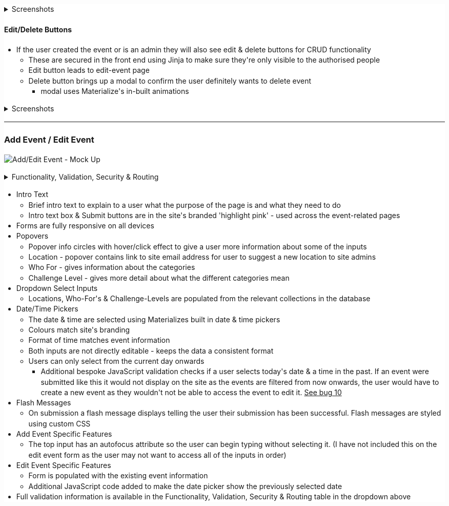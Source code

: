 
<details><summary>Screenshots</summary></details>


#### **Edit/Delete Buttons**

- If the user created the event or is an admin they will also see edit & delete buttons for CRUD functionality
    - These are secured in the front end using Jinja to make sure they're only visible to the authorised people
    - Edit button leads to edit-event page
    - Delete button brings up a modal to confirm the user definitely wants to delete event
        - modal uses Materialize's in-built animations


<details><summary>Screenshots</summary></details>

---

### Add Event / Edit Event

![Add/Edit Event - Mock Up]()

<details><summary>Functionality, Validation, Security & Routing</summary></details>

- Intro Text
    - Brief intro text to explain to a user what the purpose of the page is and what they need to do
    - Intro text box & Submit buttons are in the site's branded 'highlight pink' - used across the event-related pages
- Forms are fully responsive on all devices
- Popovers 
    - Popover info circles with hover/click effect to give a user more information about some of the inputs
    - Location - popover contains link to site email address for user to suggest a new location to site admins
    - Who For - gives information about the categories
    - Challenge Level - gives more detail about what the different categories mean
- Dropdown Select Inputs
    - Locations, Who-For's & Challenge-Levels are populated from the relevant collections in the database
- Date/Time Pickers
    - The date & time are selected using Materializes built in date & time pickers
    - Colours match site's branding
    - Format of time matches event information
    - Both inputs are not directly editable - keeps the data a consistent format
    - Users can only select from the current day onwards
        - Additional bespoke JavaScript validation checks if a user selects today's date & a time in the past. If an event were submitted like this it would not display on the site as the events are filtered from now onwards, the user would have to create a new event as they wouldn't not be able to access the event to edit it. [See bug 10](#10-possible-for-a-user-to-create-an-event-in-the-past-and-lose-access-to-it)
- Flash Messages   
    - On submission a flash message displays telling the user their submission has been successful. Flash messages are styled using custom CSS
- Add Event Specific Features
    - The top input has an autofocus attribute so the user can begin typing without selecting it. (I have not included this on the edit event form as the user may not want to access all of the inputs in order)
- Edit Event Specific Features
    - Form is populated with the existing event information
    - Additional JavaScript code added to make the date picker show the previously selected date 
- Full validation information is available in the Functionality, Validation, Security & Routing table in the dropdown above
